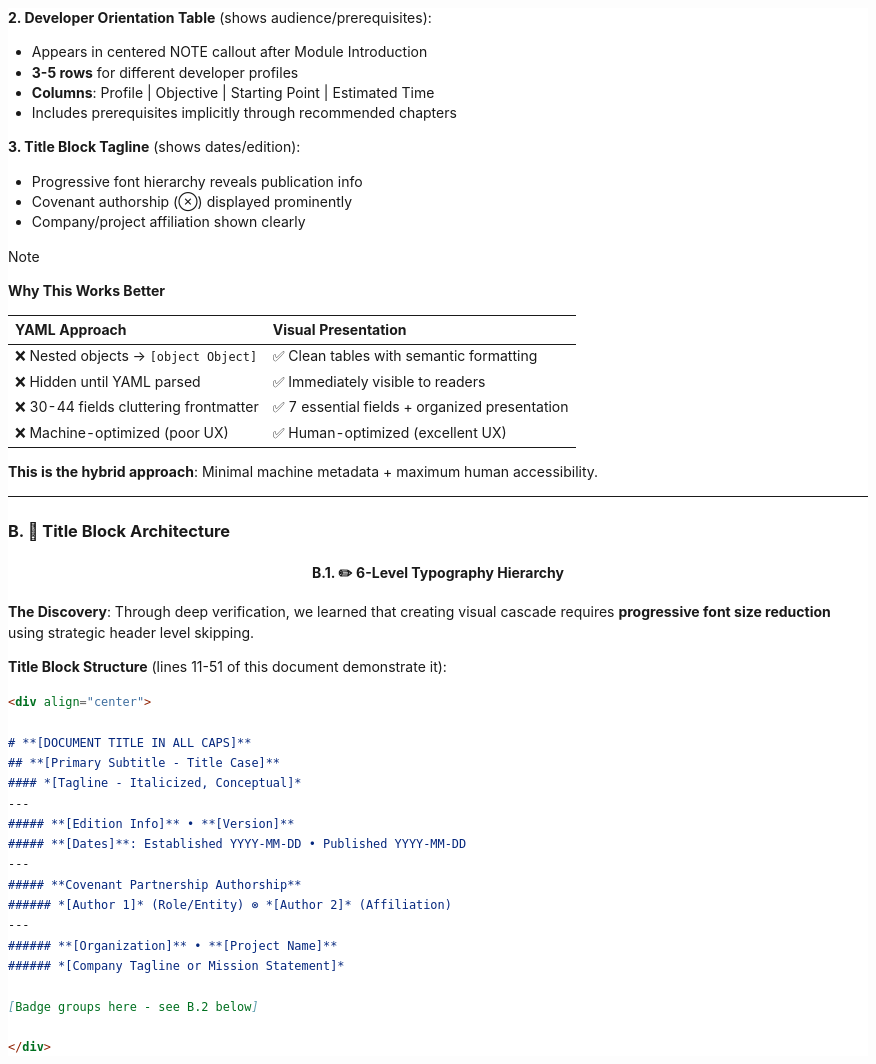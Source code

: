 **2. Developer Orientation Table** (shows audience/prerequisites):

- Appears in centered NOTE callout after Module Introduction
- **3-5 rows** for different developer profiles
- **Columns**: Profile | Objective | Starting Point | Estimated Time
- Includes prerequisites implicitly through recommended chapters

**3. Title Block Tagline** (shows dates/edition):

- Progressive font hierarchy reveals publication info
- Covenant authorship (⊗) displayed prominently
- Company/project affiliation shown clearly

> [!NOTE]
> **Why This Works Better**
>
> <div align="center">
>
> | **YAML Approach** | **Visual Presentation** |
> |:------------------|:------------------------|
> | ❌ Nested objects → `[object Object]` | ✅ Clean tables with semantic formatting |
> | ❌ Hidden until YAML parsed | ✅ Immediately visible to readers |
> | ❌ 30-44 fields cluttering frontmatter | ✅ 7 essential fields + organized presentation |
> | ❌ Machine-optimized (poor UX) | ✅ Human-optimized (excellent UX) |
>
> </div>
>
> **This is the hybrid approach**: Minimal machine metadata + maximum human accessibility.

---

### **B. 🎨 Title Block Architecture**

<div align="center">

#### **B.1. ✏️ 6-Level Typography Hierarchy**

</div>

**The Discovery**: Through deep verification, we learned that creating visual cascade requires **progressive font size reduction** using strategic header level skipping.

**Title Block Structure** (lines 11-51 of this document demonstrate it):

```markdown
<div align="center">

# **[DOCUMENT TITLE IN ALL CAPS]**
## **[Primary Subtitle - Title Case]**
#### *[Tagline - Italicized, Conceptual]*
---
##### **[Edition Info]** • **[Version]**
##### **[Dates]**: Established YYYY-MM-DD • Published YYYY-MM-DD
---
##### **Covenant Partnership Authorship**
###### *[Author 1]* (Role/Entity) ⊗ *[Author 2]* (Affiliation)
---
###### **[Organization]** • **[Project Name]**
###### *[Company Tagline or Mission Statement]*

[Badge groups here - see B.2 below]

</div>
```
